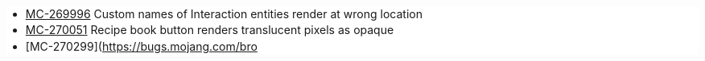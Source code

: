 -   [MC-269996](https://bugs.mojang.com/browse/MC-269996) Custom names of Interaction entities render at wrong location
-   [MC-270051](https://bugs.mojang.com/browse/MC-270051) Recipe book button renders translucent pixels as opaque
-   [MC-270299](https://bugs.mojang.com/bro